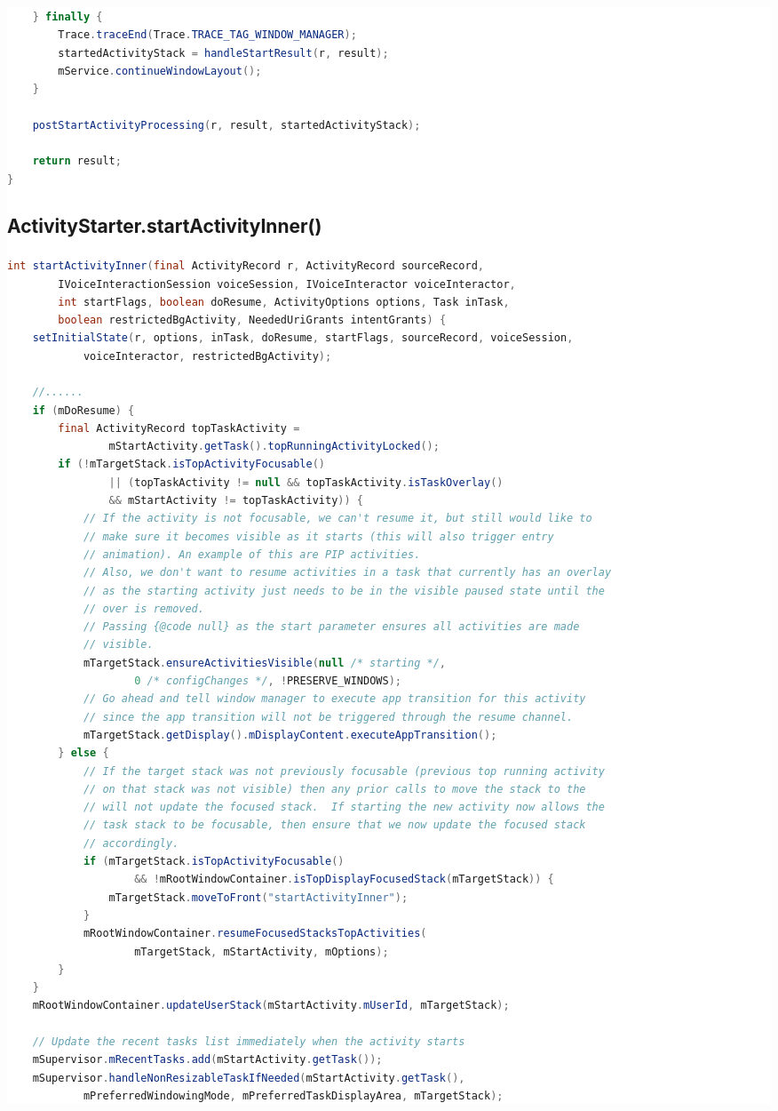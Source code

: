 ```java
    } finally {
        Trace.traceEnd(Trace.TRACE_TAG_WINDOW_MANAGER);
        startedActivityStack = handleStartResult(r, result);
        mService.continueWindowLayout();
    }

    postStartActivityProcessing(r, result, startedActivityStack);

    return result;
}
```

## ActivityStarter.startActivityInner()

```java
int startActivityInner(final ActivityRecord r, ActivityRecord sourceRecord,
        IVoiceInteractionSession voiceSession, IVoiceInteractor voiceInteractor,
        int startFlags, boolean doResume, ActivityOptions options, Task inTask,
        boolean restrictedBgActivity, NeededUriGrants intentGrants) {
    setInitialState(r, options, inTask, doResume, startFlags, sourceRecord, voiceSession,
            voiceInteractor, restrictedBgActivity);

    //......
    if (mDoResume) {
        final ActivityRecord topTaskActivity =
                mStartActivity.getTask().topRunningActivityLocked();
        if (!mTargetStack.isTopActivityFocusable()
                || (topTaskActivity != null && topTaskActivity.isTaskOverlay()
                && mStartActivity != topTaskActivity)) {
            // If the activity is not focusable, we can't resume it, but still would like to
            // make sure it becomes visible as it starts (this will also trigger entry
            // animation). An example of this are PIP activities.
            // Also, we don't want to resume activities in a task that currently has an overlay
            // as the starting activity just needs to be in the visible paused state until the
            // over is removed.
            // Passing {@code null} as the start parameter ensures all activities are made
            // visible.
            mTargetStack.ensureActivitiesVisible(null /* starting */,
                    0 /* configChanges */, !PRESERVE_WINDOWS);
            // Go ahead and tell window manager to execute app transition for this activity
            // since the app transition will not be triggered through the resume channel.
            mTargetStack.getDisplay().mDisplayContent.executeAppTransition();
        } else {
            // If the target stack was not previously focusable (previous top running activity
            // on that stack was not visible) then any prior calls to move the stack to the
            // will not update the focused stack.  If starting the new activity now allows the
            // task stack to be focusable, then ensure that we now update the focused stack
            // accordingly.
            if (mTargetStack.isTopActivityFocusable()
                    && !mRootWindowContainer.isTopDisplayFocusedStack(mTargetStack)) {
                mTargetStack.moveToFront("startActivityInner");
            }
            mRootWindowContainer.resumeFocusedStacksTopActivities(
                    mTargetStack, mStartActivity, mOptions);
        }
    }
    mRootWindowContainer.updateUserStack(mStartActivity.mUserId, mTargetStack);

    // Update the recent tasks list immediately when the activity starts
    mSupervisor.mRecentTasks.add(mStartActivity.getTask());
    mSupervisor.handleNonResizableTaskIfNeeded(mStartActivity.getTask(),
            mPreferredWindowingMode, mPreferredTaskDisplayArea, mTargetStack);

```